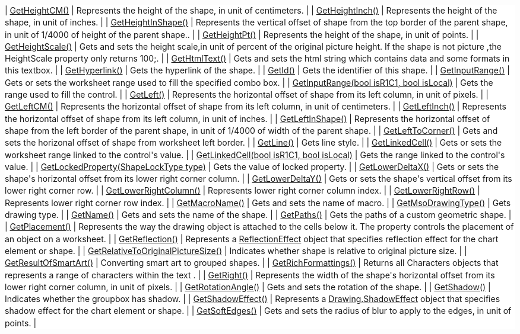 | [GetHeightCM()](../shape/getheightcm/) | Represents the height of the shape, in unit of centimeters. |
| [GetHeightInch()](../shape/getheightinch/) | Represents the height of the shape, in unit of inches. |
| [GetHeightInShape()](../shape/getheightinshape/) | Represents the vertical offset of shape from the top border of the parent shape, in unit of 1/4000 of height of the parent shape.. |
| [GetHeightPt()](../shape/getheightpt/) | Represents the height of the shape, in unit of points. |
| [GetHeightScale()](../shape/getheightscale/) | Gets and sets the height scale,in unit of percent of the original picture height. If the shape is not picture ,the HeightScale property only returns 100;. |
| [GetHtmlText()](../shape/gethtmltext/) | Gets and sets the html string which contains data and some formats in this textbox. |
| [GetHyperlink()](../shape/gethyperlink/) | Gets the hyperlink of the shape. |
| [GetId()](../shape/getid/) | Gets the identifier of this shape. |
| [GetInputRange()](../shape/getinputrange/) | Gets or sets the worksheet range used to fill the specified combo box. |
| [GetInputRange(bool isR1C1, bool isLocal)](../shape/getinputrange/) | Gets the range used to fill the control. |
| [GetLeft()](../shape/getleft/) | Represents the horizontal offset of shape from its left column, in unit of pixels. |
| [GetLeftCM()](../shape/getleftcm/) | Represents the horizontal offset of shape from its left column, in unit of centimeters. |
| [GetLeftInch()](../shape/getleftinch/) | Represents the horizontal offset of shape from its left column, in unit of inches. |
| [GetLeftInShape()](../shape/getleftinshape/) | Represents the horizontal offset of shape from the left border of the parent shape, in unit of 1/4000 of width of the parent shape. |
| [GetLeftToCorner()](../shape/getlefttocorner/) | Gets and sets the horizonal offset of shape from worksheet left border. |
| [GetLine()](../shape/getline/) | Gets line style. |
| [GetLinkedCell()](../shape/getlinkedcell/) | Gets or sets the worksheet range linked to the control's value. |
| [GetLinkedCell(bool isR1C1, bool isLocal)](../shape/getlinkedcell/) | Gets the range linked to the control's value. |
| [GetLockedProperty(ShapeLockType type)](../shape/getlockedproperty/) | Gets the value of locked property. |
| [GetLowerDeltaX()](../shape/getlowerdeltax/) | Gets or sets the shape's horizontal offset from its lower right corner column. |
| [GetLowerDeltaY()](../shape/getlowerdeltay/) | Gets or sets the shape's vertical offset from its lower right corner row. |
| [GetLowerRightColumn()](../shape/getlowerrightcolumn/) | Represents lower right corner column index. |
| [GetLowerRightRow()](../shape/getlowerrightrow/) | Represents lower right corner row index. |
| [GetMacroName()](../shape/getmacroname/) | Gets and sets the name of macro. |
| [GetMsoDrawingType()](../shape/getmsodrawingtype/) | Gets drawing type. |
| [GetName()](../shape/getname/) | Gets and sets the name of the shape. |
| [GetPaths()](../shape/getpaths/) | Gets the paths of a custom geometric shape. |
| [GetPlacement()](../shape/getplacement/) | Represents the way the drawing object is attached to the cells below it. The property controls the placement of an object on a worksheet. |
| [GetReflection()](../shape/getreflection/) | Represents a [ReflectionEffect](../reflectioneffect/) object that specifies reflection effect for the chart element or shape. |
| [GetRelativeToOriginalPictureSize()](../shape/getrelativetooriginalpicturesize/) | Indicates whether shape is relative to original picture size. |
| [GetResultOfSmartArt()](../shape/getresultofsmartart/) | Converting smart art to grouped shapes. |
| [GetRichFormattings()](../shape/getrichformattings/) | Returns all Characters objects that represents a range of characters within the text . |
| [GetRight()](../shape/getright/) | Represents the width of the shape's horizontal offset from its lower right corner column, in unit of pixels. |
| [GetRotationAngle()](../shape/getrotationangle/) | Gets and sets the rotation of the shape. |
| [GetShadow()](./getshadow/) | Indicates whether the groupbox has shadow. |
| [GetShadowEffect()](../shape/getshadoweffect/) | Represents a [Drawing.ShadowEffect](../shadoweffect/) object that specifies shadow effect for the chart element or shape. |
| [GetSoftEdges()](../shape/getsoftedges/) | Gets and sets the radius of blur to apply to the edges, in unit of points. |